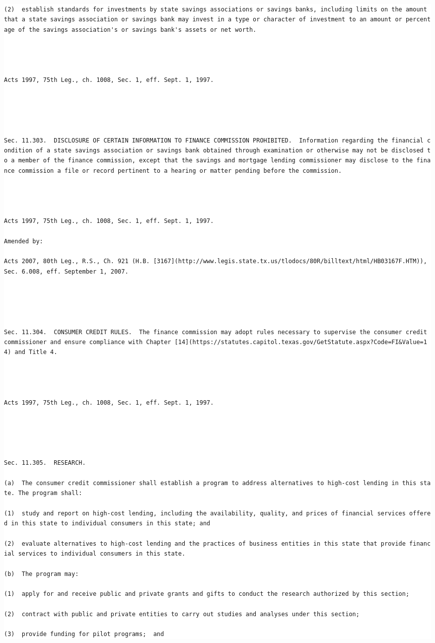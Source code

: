     (2)  establish standards for investments by state savings associations or savings banks, including limits on the amount that a state savings association or savings bank may invest in a type or character of investment to an amount or percentage of the savings association's or savings bank's assets or net worth.
    
    
    
    
    Acts 1997, 75th Leg., ch. 1008, Sec. 1, eff. Sept. 1, 1997.
    
    
    
    
    
    Sec. 11.303.  DISCLOSURE OF CERTAIN INFORMATION TO FINANCE COMMISSION PROHIBITED.  Information regarding the financial condition of a state savings association or savings bank obtained through examination or otherwise may not be disclosed to a member of the finance commission, except that the savings and mortgage lending commissioner may disclose to the finance commission a file or record pertinent to a hearing or matter pending before the commission.
    
    
    
    
    Acts 1997, 75th Leg., ch. 1008, Sec. 1, eff. Sept. 1, 1997.
    
    Amended by: 
    
    Acts 2007, 80th Leg., R.S., Ch. 921 (H.B. [3167](http://www.legis.state.tx.us/tlodocs/80R/billtext/html/HB03167F.HTM)), Sec. 6.008, eff. September 1, 2007.
    
    
    
    
    
    Sec. 11.304.  CONSUMER CREDIT RULES.  The finance commission may adopt rules necessary to supervise the consumer credit commissioner and ensure compliance with Chapter [14](https://statutes.capitol.texas.gov/GetStatute.aspx?Code=FI&Value=14) and Title 4.
    
    
    
    
    Acts 1997, 75th Leg., ch. 1008, Sec. 1, eff. Sept. 1, 1997.
    
    
    
    
    
    Sec. 11.305.  RESEARCH.
    
    (a)  The consumer credit commissioner shall establish a program to address alternatives to high-cost lending in this state. The program shall:
    
    (1)  study and report on high-cost lending, including the availability, quality, and prices of financial services offered in this state to individual consumers in this state; and
    
    (2)  evaluate alternatives to high-cost lending and the practices of business entities in this state that provide financial services to individual consumers in this state.
    
    (b)  The program may:
    
    (1)  apply for and receive public and private grants and gifts to conduct the research authorized by this section;
    
    (2)  contract with public and private entities to carry out studies and analyses under this section;
    
    (3)  provide funding for pilot programs;  and
    